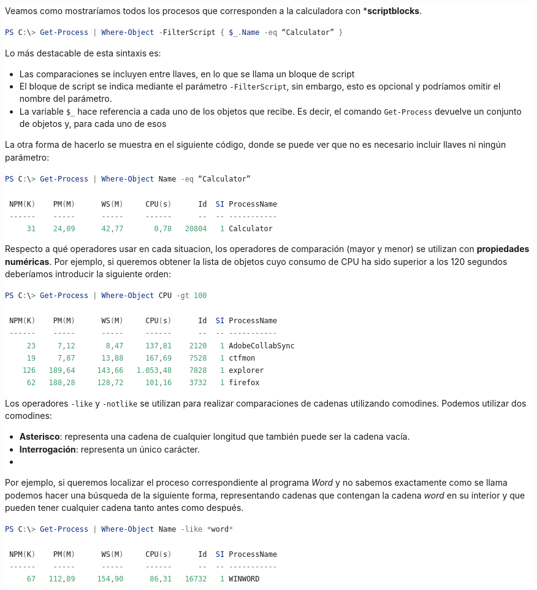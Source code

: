 Veamos como mostraríamos todos los procesos que corresponden a la calculadora con ***scriptblocks**.

```powershell
PS C:\> Get-Process | Where-Object -FilterScript { $_.Name -eq “Calculator” }
```

Lo más destacable de esta sintaxis es:

- Las comparaciones se incluyen entre llaves, en lo que se llama un bloque de script
- El bloque de script se indica mediante el parámetro `-FilterScript`, sin embargo, esto es opcional y podríamos omitir el nombre del parámetro.
- La variable `$_` hace referencia a cada uno de los objetos que recibe. Es decir, el comando `Get-Process` devuelve un conjunto de objetos y, para cada uno de esos


La otra forma de hacerlo se muestra en el siguiente código, donde se puede ver que no es necesario incluir llaves ni ningún parámetro:

```powershell
PS C:\> Get-Process | Where-Object Name -eq “Calculator”

 NPM(K)    PM(M)      WS(M)     CPU(s)      Id  SI ProcessName
 ------    -----      -----     ------      --  -- -----------
     31    24,09      42,77       0,78   20804   1 Calculator
```

Respecto a qué operadores usar en cada situacion, los operadores de comparación (mayor y menor) se utilizan con **propiedades numéricas**. Por ejemplo, si queremos obtener la lista de objetos cuyo consumo de CPU ha sido superior a los 120 segundos deberíamos introducir la siguiente orden:

```powershell
PS C:\> Get-Process | Where-Object CPU -gt 100

 NPM(K)    PM(M)      WS(M)     CPU(s)      Id  SI ProcessName
 ------    -----      -----     ------      --  -- -----------
     23     7,12       8,47     137,81    2120   1 AdobeCollabSync
     19     7,87      13,88     167,69    7528   1 ctfmon
    126   189,64     143,66   1.053,48    7828   1 explorer
     62   188,28     128,72     101,16    3732   1 firefox
```

Los operadores `-like` y `-notlike` se utilizan para realizar comparaciones de cadenas utilizando comodines. Podemos utilizar dos comodines:

- **Asterisco**: representa una cadena de cualquier longitud que también puede ser la cadena vacía.
- **Interrogación**: representa un único carácter.
- 
Por ejemplo, si queremos localizar el proceso correspondiente al programa *Word* y no sabemos exactamente como se llama podemos hacer una búsqueda de la siguiente forma, representando cadenas que contengan la cadena *word* en su interior y que pueden tener cualquier cadena tanto antes como después.

```powershell
PS C:\> Get-Process | Where-Object Name -like *word*

 NPM(K)    PM(M)      WS(M)     CPU(s)      Id  SI ProcessName
 ------    -----      -----     ------      --  -- -----------
     67   112,89     154,90      86,31   16732   1 WINWORD
```
